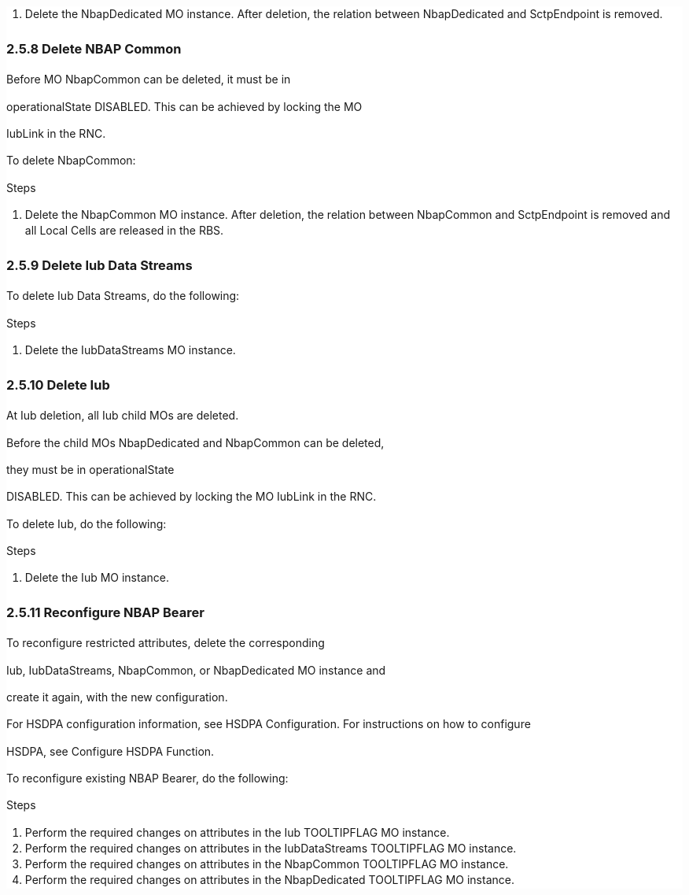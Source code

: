 1. Delete the NbapDedicated MO instance. After deletion, the relation between NbapDedicated and SctpEndpoint is removed.

### 2.5.8 Delete NBAP Common

Before MO NbapCommon can be deleted, it must be in

operationalState DISABLED. This can be achieved by locking the MO

IubLink in the RNC.

To delete NbapCommon:

Steps

1. Delete the NbapCommon MO instance. After deletion, the relation between NbapCommon and SctpEndpoint is removed and all Local Cells are released in the RBS.

### 2.5.9 Delete Iub Data Streams

To delete Iub Data Streams, do the following:

Steps

1. Delete the IubDataStreams MO instance.

### 2.5.10 Delete Iub

At Iub deletion, all Iub child MOs are deleted.

Before the child MOs NbapDedicated and NbapCommon can be deleted,

they must be in operationalState

DISABLED. This can be achieved by locking the MO IubLink in the RNC.

To delete Iub, do the following:

Steps

1. Delete the Iub MO instance.

### 2.5.11 Reconfigure NBAP Bearer

To reconfigure restricted attributes, delete the corresponding

Iub, IubDataStreams, NbapCommon, or NbapDedicated MO instance and

create it again, with the new configuration.

For HSDPA configuration information, see HSDPA Configuration. For instructions on how to configure

HSDPA, see Configure HSDPA Function.

To reconfigure existing NBAP Bearer, do the following:

Steps

1. Perform the required changes on attributes in the Iub TOOLTIPFLAG MO instance.
2. Perform the required changes on attributes in the IubDataStreams TOOLTIPFLAG MO instance.
3. Perform the required changes on attributes in the NbapCommon TOOLTIPFLAG MO instance.
4. Perform the required changes on attributes in the NbapDedicated TOOLTIPFLAG MO instance.
